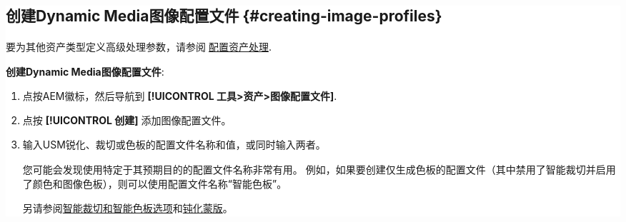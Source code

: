 ## 创建Dynamic Media图像配置文件 {#creating-image-profiles}

要为其他资产类型定义高级处理参数，请参阅 [配置资产处理](config-dms7.md#configuring-asset-processing).

**创建Dynamic Media图像配置文件**:

1. 点按AEM徽标，然后导航到 **[!UICONTROL 工具>资产>图像配置文件]**.
1. 点按 **[!UICONTROL 创建]** 添加图像配置文件。
1. 输入USM锐化、裁切或色板的配置文件名称和值，或同时输入两者。

   您可能会发现使用特定于其预期目的的配置文件名称非常有用。 例如，如果要创建仅生成色板的配置文件（其中禁用了智能裁切并启用了颜色和图像色板），则可以使用配置文件名称“智能色板”。

   另请参阅[智能裁切和智能色板选项](#crop-options)和[钝化蒙版](#unsharp-mask)。

